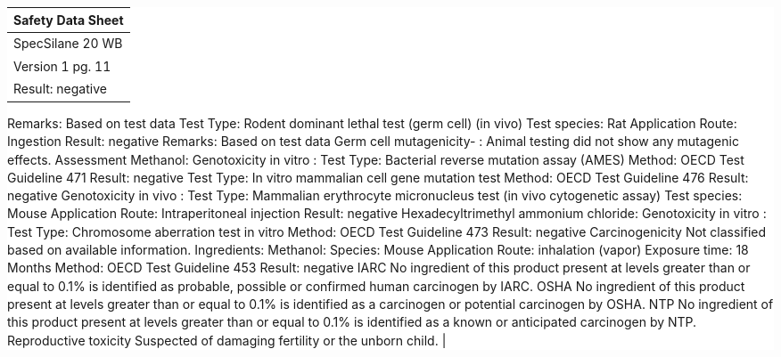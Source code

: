 | Safety Data Sheet |
| --- |
| SpecSilane 20 WB |
| Version 1 pg. 11 |
| Result: negative
Remarks: Based on test data
Test Type: Rodent dominant lethal test (germ cell) (in vivo)
Test species: Rat
Application Route: Ingestion
Result: negative
Remarks: Based on test data
Germ cell mutagenicity- : Animal testing did not show any mutagenic effects.
Assessment
Methanol:
Genotoxicity in vitro : Test Type: Bacterial reverse mutation assay (AMES)
Method: OECD Test Guideline 471
Result: negative
Test Type: In vitro mammalian cell gene mutation test
Method: OECD Test Guideline 476
Result: negative
Genotoxicity in vivo : Test Type: Mammalian erythrocyte micronucleus test (in vivo
cytogenetic assay)
Test species: Mouse
Application Route: Intraperitoneal injection
Result: negative
Hexadecyltrimethyl ammonium chloride:
Genotoxicity in vitro : Test Type: Chromosome aberration test in
vitro
Method: OECD Test Guideline 473
Result: negative
Carcinogenicity
Not classified based on available information.
Ingredients:
Methanol:
Species: Mouse
Application Route: inhalation (vapor)
Exposure time: 18 Months
Method: OECD Test Guideline 453
Result: negative
IARC No ingredient of this product present at levels greater than or
equal to 0.1% is identified as probable, possible or confirmed
human carcinogen by IARC.
OSHA No ingredient of this product present at levels greater than or
equal to 0.1% is identified as a carcinogen or potential
carcinogen by OSHA.
NTP No ingredient of this product present at levels greater than or
equal to 0.1% is identified as a known or anticipated carcinogen
by NTP.
Reproductive toxicity
Suspected of damaging fertility or the unborn child. |

